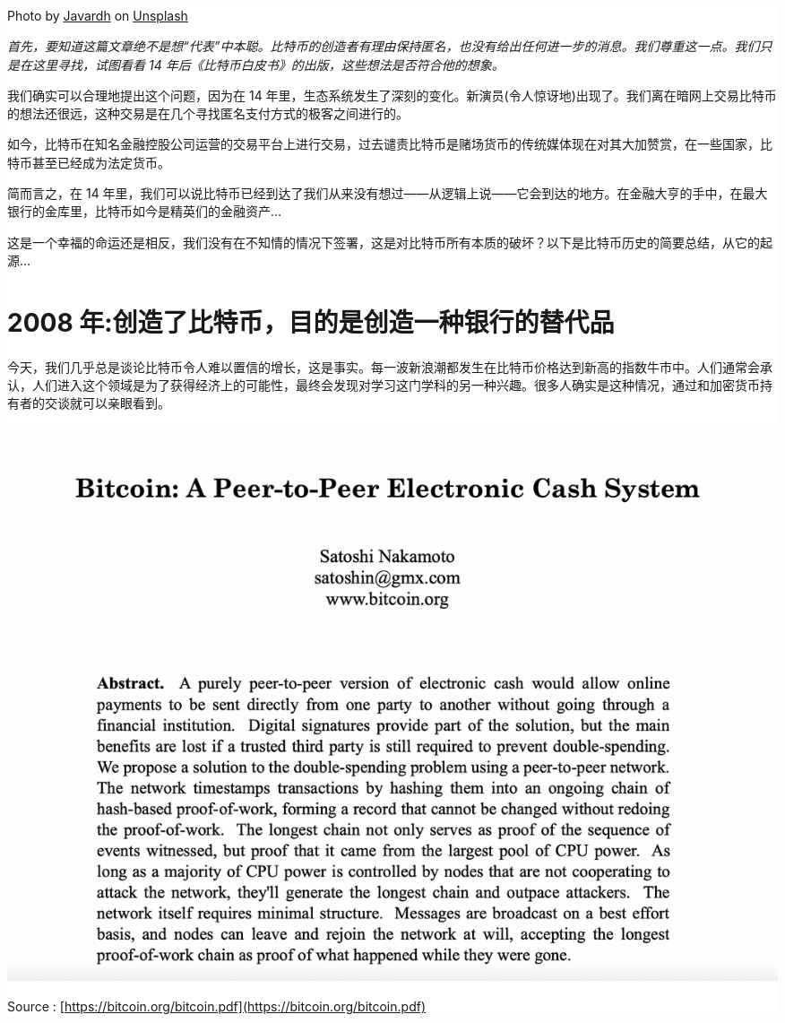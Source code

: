 Photo by [Javardh](https://unsplash.com/@_javardh_001?utm_source=medium&utm_medium=referral) on [Unsplash](https://unsplash.com?utm_source=medium&utm_medium=referral)

*首先，要知道这篇文章绝不是想“代表”中本聪。比特币的创造者有理由保持匿名，也没有给出任何进一步的消息。我们尊重这一点。我们只是在这里寻找，试图看看 14 年后《比特币白皮书》的出版，这些想法是否符合他的想象。*

我们确实可以合理地提出这个问题，因为在 14 年里，生态系统发生了深刻的变化。新演员(令人惊讶地)出现了。我们离在暗网上交易比特币的想法还很远，这种交易是在几个寻找匿名支付方式的极客之间进行的。

如今，比特币在知名金融控股公司运营的交易平台上进行交易，过去谴责比特币是赌场货币的传统媒体现在对其大加赞赏，在一些国家，比特币甚至已经成为法定货币。

简而言之，在 14 年里，我们可以说比特币已经到达了我们从来没有想过——从逻辑上说——它会到达的地方。在金融大亨的手中，在最大银行的金库里，比特币如今是精英们的金融资产…

这是一个幸福的命运还是相反，我们没有在不知情的情况下签署，这是对比特币所有本质的破坏？以下是比特币历史的简要总结，从它的起源…

# 2008 年:创造了比特币，目的是创造一种银行的替代品

今天，我们几乎总是谈论比特币令人难以置信的增长，这是事实。每一波新浪潮都发生在比特币价格达到新高的指数牛市中。人们通常会承认，人们进入这个领域是为了获得经济上的可能性，最终会发现对学习这门学科的另一种兴趣。很多人确实是这种情况，通过和加密货币持有者的交谈就可以亲眼看到。

![](img/539f1a044c84c3d7828c54ae7189dad4.png)

Source : [https://bitcoin.org/bitcoin.pdf](https://bitcoin.org/bitcoin.pdf)
